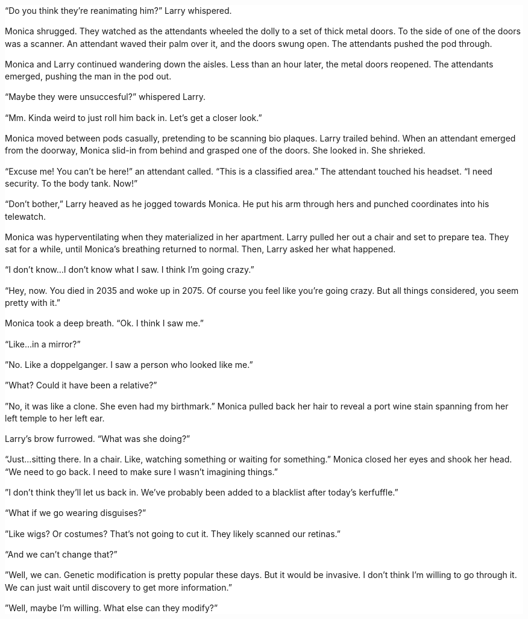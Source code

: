“Do you think they’re reanimating him?” Larry whispered.

Monica shrugged. They watched as the attendants wheeled the dolly to a set of thick metal doors. To the side of one of the doors was a scanner. An attendant waved their palm over it, and the doors swung open. The attendants pushed the pod through.

Monica and Larry continued wandering down the aisles. Less than an hour later, the metal doors reopened. The attendants emerged, pushing the man in the pod out. 

“Maybe they were unsuccesful?” whispered Larry.

“Mm. Kinda weird to just roll him back in. Let’s get a closer look.”

Monica moved between pods casually, pretending to be scanning bio plaques. Larry trailed behind. When an attendant emerged from the doorway, Monica slid-in from behind and grasped one of the doors. She looked in. She shrieked. 

“Excuse me! You can’t be here!” an attendant called. “This is a classified area.” The attendant touched his headset. “I need security. To the body tank. Now!” 

“Don’t bother,” Larry heaved as he jogged towards Monica. He put his arm through hers and punched coordinates into his telewatch. 

Monica was hyperventilating when they materialized in her apartment. Larry pulled her out a chair and set to prepare tea. They sat for a while, until Monica’s breathing returned to normal. Then, Larry asked her what happened. 

“I don’t know…I don’t know what I saw. I think I’m going crazy.” 

“Hey, now. You died in 2035 and woke up in 2075. Of course you feel like you’re going crazy. But all things considered, you seem pretty with it.”

Monica took a deep breath. “Ok. I think I saw me.” 

“Like…in a mirror?”

”No. Like a doppelganger. I saw a person who looked like me.”

”What? Could it have been a relative?”

”No, it was like a clone. She even had my birthmark.” Monica pulled back her hair to reveal a port wine stain spanning from her left temple to her left ear. 

Larry’s brow furrowed. “What was she doing?” 

“Just…sitting there. In a chair. Like, watching something or waiting for something.” Monica closed her eyes and shook her head. “We need to go back. I need to make sure I wasn’t imagining things.”

”I don’t think they’ll let us back in. We’ve probably been added to a blacklist after today’s kerfuffle.” 

“What if we go wearing disguises?”

”Like wigs? Or costumes? That’s not going to cut it. They likely scanned our retinas.” 

“And we can’t change that?”

”Well, we can. Genetic modification is pretty popular these days. But it would be invasive. I don’t think I’m willing to go through it. We can just wait until discovery to get more information.”

”Well, maybe I’m willing. What else can they modify?”
